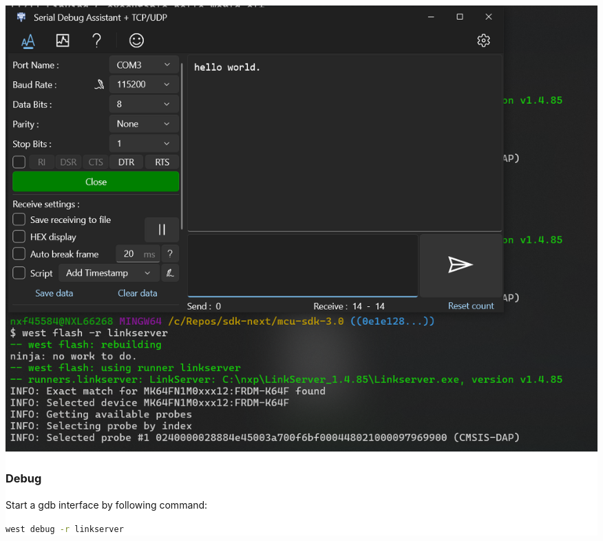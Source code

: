 ![flash](./_doc/flash.png)

### Debug

Start a gdb interface by following command:

```bash
west debug -r linkserver
```
